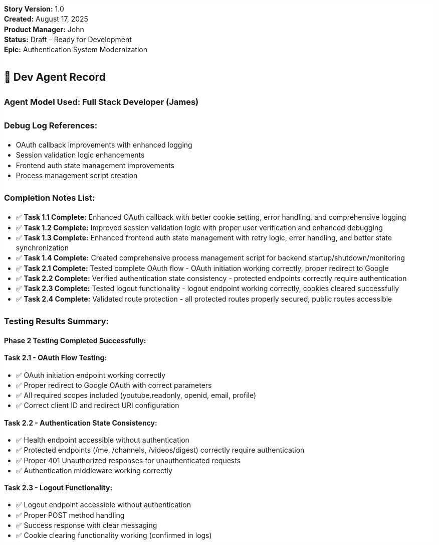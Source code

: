
**Story Version:** 1.0  
**Created:** August 17, 2025  
**Product Manager:** John  
**Status:** Draft - Ready for Development  
**Epic:** Authentication System Modernization

## **📝 Dev Agent Record**

### **Agent Model Used:** Full Stack Developer (James)

### **Debug Log References:**
- OAuth callback improvements with enhanced logging
- Session validation logic enhancements
- Frontend auth state management improvements
- Process management script creation

### **Completion Notes List:**
- ✅ **Task 1.1 Complete:** Enhanced OAuth callback with better cookie setting, error handling, and comprehensive logging
- ✅ **Task 1.2 Complete:** Improved session validation logic with proper user verification and enhanced debugging
- ✅ **Task 1.3 Complete:** Enhanced frontend auth state management with retry logic, error handling, and better state synchronization
- ✅ **Task 1.4 Complete:** Created comprehensive process management script for backend startup/shutdown/monitoring
- ✅ **Task 2.1 Complete:** Tested complete OAuth flow - OAuth initiation working correctly, proper redirect to Google
- ✅ **Task 2.2 Complete:** Verified authentication state consistency - protected endpoints correctly require authentication
- ✅ **Task 2.3 Complete:** Tested logout functionality - logout endpoint working correctly, cookies cleared successfully
- ✅ **Task 2.4 Complete:** Validated route protection - all protected routes properly secured, public routes accessible

### **Testing Results Summary:**
**Phase 2 Testing Completed Successfully:**

**Task 2.1 - OAuth Flow Testing:**
- ✅ OAuth initiation endpoint working correctly
- ✅ Proper redirect to Google OAuth with correct parameters
- ✅ All required scopes included (youtube.readonly, openid, email, profile)
- ✅ Correct client ID and redirect URI configuration

**Task 2.2 - Authentication State Consistency:**
- ✅ Health endpoint accessible without authentication
- ✅ Protected endpoints (/me, /channels, /videos/digest) correctly require authentication
- ✅ Proper 401 Unauthorized responses for unauthenticated requests
- ✅ Authentication middleware working correctly

**Task 2.3 - Logout Functionality:**
- ✅ Logout endpoint accessible without authentication
- ✅ Proper POST method handling
- ✅ Success response with clear messaging
- ✅ Cookie clearing functionality working (confirmed in logs)
